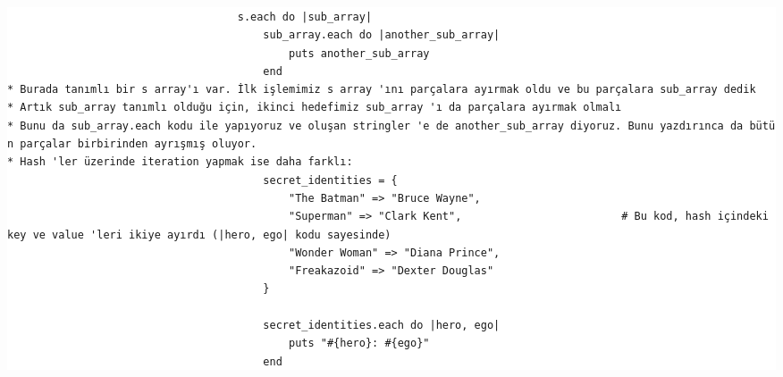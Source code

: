                                         s.each do |sub_array|
                                            sub_array.each do |another_sub_array|
                                                puts another_sub_array
                                            end
    * Burada tanımlı bir s array'ı var. İlk işlemimiz s array 'ını parçalara ayırmak oldu ve bu parçalara sub_array dedik
    * Artık sub_array tanımlı olduğu için, ikinci hedefimiz sub_array 'ı da parçalara ayırmak olmalı
    * Bunu da sub_array.each kodu ile yapıyoruz ve oluşan stringler 'e de another_sub_array diyoruz. Bunu yazdırınca da bütün parçalar birbirinden ayrışmış oluyor.
    * Hash 'ler üzerinde iteration yapmak ise daha farklı:
                                            secret_identities = {
                                                "The Batman" => "Bruce Wayne",
                                                "Superman" => "Clark Kent",                         # Bu kod, hash içindeki key ve value 'leri ikiye ayırdı (|hero, ego| kodu sayesinde)
                                                "Wonder Woman" => "Diana Prince",
                                                "Freakazoid" => "Dexter Douglas"
                                            }
  
                                            secret_identities.each do |hero, ego|
                                                puts "#{hero}: #{ego}"
                                            end
